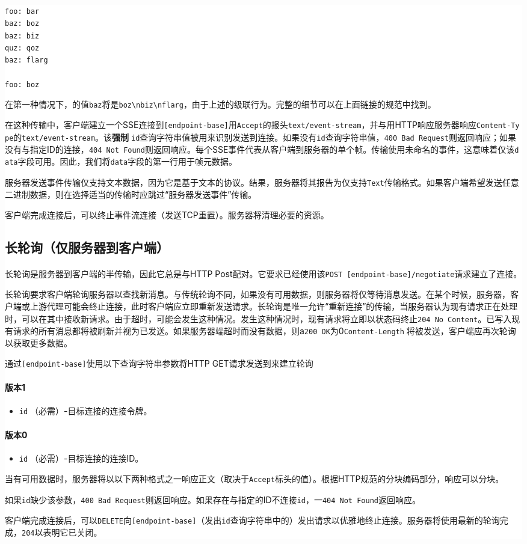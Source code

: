 ```
foo: bar
baz: boz
baz: biz
quz: qoz
baz: flarg

foo: boz
```

在第一种情况下，的值`baz`将是`boz\nbiz\nflarg`，由于上述的级联行为。完整的细节可以在上面链接的规范中找到。

在这种传输中，客户端建立一个SSE连接到`[endpoint-base]`用`Accept`的报头`text/event-stream`，并与用HTTP响应服务器响应`Content-Type`的`text/event-stream`。该**强制** `id`查询字符串值被用来识别发送到连接。如果没有`id`查询字符串值，`400 Bad Request`则返回响应；如果没有与指定ID的连接，`404 Not Found`则返回响应。每个SSE事件代表从客户端到服务器的单个帧。传输使用未命名的事件，这意味着仅该`data`字段可用。因此，我们将`data`字段的第一行用于帧元数据。

服务器发送事件传输仅支持文本数据，因为它是基于文本的协议。结果，服务器将其报告为仅支持`Text`传输格式。如果客户端希望发送任意二进制数据，则在选择适当的传输时应跳过“服务器发送事件”传输。

客户端完成连接后，可以终止事件流连接（发送TCP重置）。服务器将清理必要的资源。

## 长轮询（仅服务器到客户端）

长轮询是服务器到客户端的半传输，因此它总是与HTTP Post配对。它要求已经使用该`POST [endpoint-base]/negotiate`请求建立了连接。

长轮询要求客户端轮询服务器以查找新消息。与传统轮询不同，如果没有可用数据，则服务器将仅等待消息发送。在某个时候，服务器，客户端或上游代理可能会终止连接，此时客户端应立即重新发送请求。长轮询是唯一允许“重新连接”的传输，当服务器认为现有请求正在处理时，可以在其中接收新请求。由于超时，可能会发生这种情况。发生这种情况时，现有请求将立即以状态码终止`204 No Content`。已写入现有请求的所有消息都将被刷新并视为已发送。如果服务器端超时而没有数据，则a`200 OK`为0`Content-Length` 将被发送，客户端应再次轮询以获取更多数据。

通过`[endpoint-base]`使用以下查询字符串参数将HTTP GET请求发送到来建立轮询

#### 版本1

- `id` （必需）-目标连接的连接令牌。

#### 版本0

- `id` （必需）-目标连接的连接ID。

当有可用数据时，服务器将以以下两种格式之一响应正文（取决于`Accept`标头的值）。根据HTTP规范的分块编码部分，响应可以分块。

如果`id`缺少该参数，`400 Bad Request`则返回响应。如果存在与指定的ID不连接`id`，一`404 Not Found`返回响应。

客户端完成连接后，可以`DELETE`向`[endpoint-base]`（发出`id`查询字符串中的）发出请求以优雅地终止连接。服务器将使用最新的轮询完成，`204`以表明它已关闭。